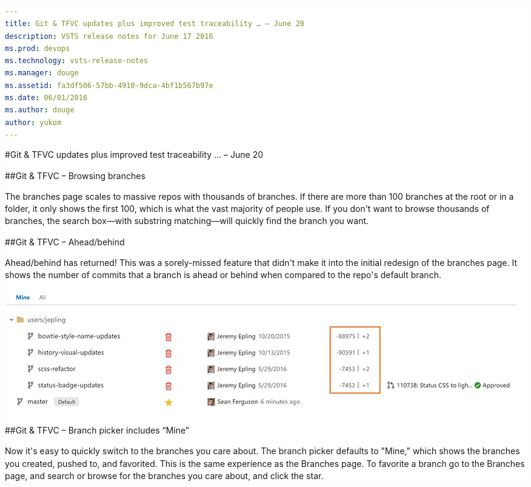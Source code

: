 ```yaml
---
title: Git & TFVC updates plus improved test traceability … – June 20
description: VSTS release notes for June 17 2016
ms.prod: devops
ms.technology: vsts-release-notes
ms.manager: douge
ms.assetid: fa3df506-57bb-4910-9dca-4bf1b567b97e
ms.date: 06/01/2016
ms.author: douge
author: yukom
---
```


#Git & TFVC updates plus improved test traceability … – June 20

##Git & TFVC – Browsing branches

The branches page scales to massive repos with thousands of branches. If there are more than 100 branches at the root or in a folder, it only shows the first 100, which is what the vast majority of people use. If you don't want to browse thousands of branches, the search box—with substring matching—will quickly find the branch you want.

##Git & TFVC – Ahead/behind

Ahead/behind has returned! This was a sorely-missed feature that didn't make it into the initial redesign of the branches page. It shows the number of commits that a branch is ahead or behind when compared to the repo's default branch.

![Ahead/behind](_img/6_17_01.png)

##Git & TFVC – Branch picker includes “Mine”

Now it's easy to quickly switch to the branches you care about. The branch picker defaults to "Mine," which shows the branches you created, pushed to, and favorited. This is the same experience as the Branches page. To favorite a branch go to the Branches page, and search or browse for the branches you care about, and click the star.

